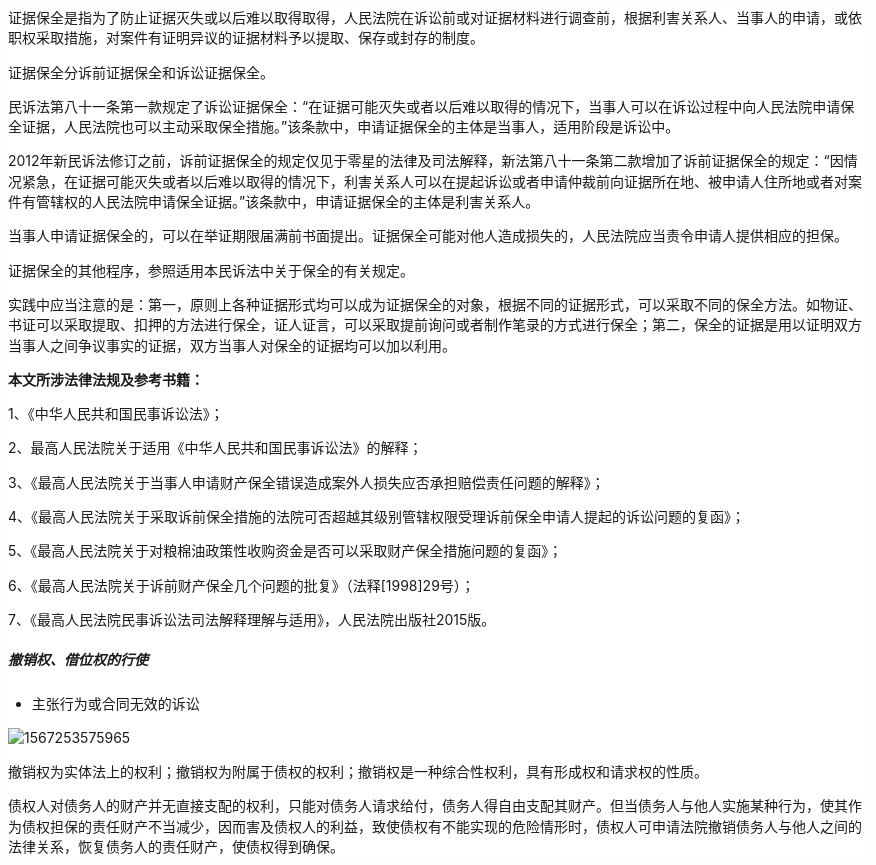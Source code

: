 

证据保全是指为了防止证据灭失或以后难以取得取得，人民法院在诉讼前或对证据材料进行调查前，根据利害关系人、当事人的申请，或依职权采取措施，对案件有证明异议的证据材料予以提取、保存或封存的制度。

 

证据保全分诉前证据保全和诉讼证据保全。

 

民诉法第八十一条第一款规定了诉讼证据保全：“在证据可能灭失或者以后难以取得的情况下，当事人可以在诉讼过程中向人民法院申请保全证据，人民法院也可以主动采取保全措施。”该条款中，申请证据保全的主体是当事人，适用阶段是诉讼中。

 

2012年新民诉法修订之前，诉前证据保全的规定仅见于零星的法律及司法解释，新法第八十一条第二款增加了诉前证据保全的规定：“因情况紧急，在证据可能灭失或者以后难以取得的情况下，利害关系人可以在提起诉讼或者申请仲裁前向证据所在地、被申请人住所地或者对案件有管辖权的人民法院申请保全证据。”该条款中，申请证据保全的主体是利害关系人。

 

当事人申请证据保全的，可以在举证期限届满前书面提出。证据保全可能对他人造成损失的，人民法院应当责令申请人提供相应的担保。

 

证据保全的其他程序，参照适用本民诉法中关于保全的有关规定。



实践中应当注意的是：第一，原则上各种证据形式均可以成为证据保全的对象，根据不同的证据形式，可以采取不同的保全方法。如物证、书证可以采取提取、扣押的方法进行保全，证人证言，可以采取提前询问或者制作笔录的方式进行保全；第二，保全的证据是用以证明双方当事人之间争议事实的证据，双方当事人对保全的证据均可以加以利用。

 

**本文所涉法律法规及参考书籍：**

 

1、《中华人民共和国民事诉讼法》；

2、最高人民法院关于适用《中华人民共和国民事诉讼法》的解释；

3、《最高人民法院关于当事人申请财产保全错误造成案外人损失应否承担赔偿责任问题的解释》；

4、《最高人民法院关于采取诉前保全措施的法院可否超越其级别管辖权限受理诉前保全申请人提起的诉讼问题的复函》；

5、《最高人民法院关于对粮棉油政策性收购资金是否可以采取财产保全措施问题的复函》；

6、《最高人民法院关于诉前财产保全几个问题的批复》（法释[1998]29号）；

7、《最高人民法院民事诉讼法司法解释理解与适用》，人民法院出版社2015版。







##### 撤销权、借位权的行使

- 主张行为或合同无效的诉讼

![1567253575965](C:\Users\struggle6\AppData\Roaming\Typora\typora-user-images\1567253575965.png)



撤销权为实体法上的权利；撤销权为附属于债权的权利；撤销权是一种综合性权利，具有形成权和请求权的性质。

债权人对债务人的财产并无直接支配的权利，只能对债务人请求给付，债务人得自由支配其财产。但当债务人与他人实施某种行为，使其作为债权担保的责任财产不当减少，因而害及债权人的利益，致使债权有不能实现的危险情形时，债权人可申请法院撤销债务人与他人之间的法律关系，恢复债务人的责任财产，使债权得到确保。

